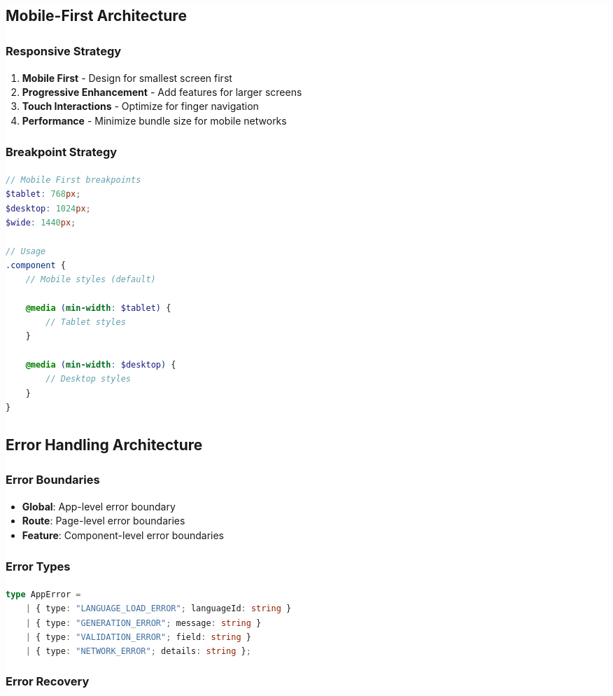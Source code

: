 ## Mobile-First Architecture

### Responsive Strategy

1. **Mobile First** - Design for smallest screen first
2. **Progressive Enhancement** - Add features for larger screens
3. **Touch Interactions** - Optimize for finger navigation
4. **Performance** - Minimize bundle size for mobile networks

### Breakpoint Strategy

```scss
// Mobile First breakpoints
$tablet: 768px;
$desktop: 1024px;
$wide: 1440px;

// Usage
.component {
	// Mobile styles (default)

	@media (min-width: $tablet) {
		// Tablet styles
	}

	@media (min-width: $desktop) {
		// Desktop styles
	}
}
```

## Error Handling Architecture

### Error Boundaries

-  **Global**: App-level error boundary
-  **Route**: Page-level error boundaries
-  **Feature**: Component-level error boundaries

### Error Types

```typescript
type AppError =
	| { type: "LANGUAGE_LOAD_ERROR"; languageId: string }
	| { type: "GENERATION_ERROR"; message: string }
	| { type: "VALIDATION_ERROR"; field: string }
	| { type: "NETWORK_ERROR"; details: string };
```

### Error Recovery
